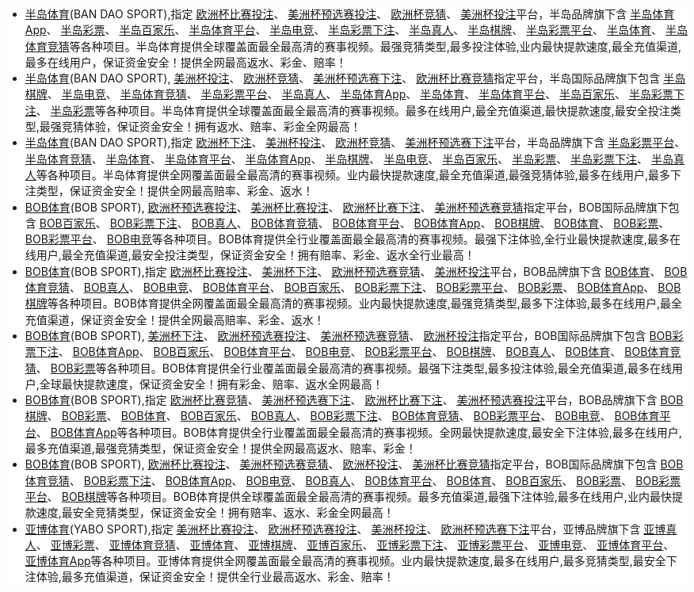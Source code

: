 - [半岛体育](https://csshours.com)(BAN DAO SPORT),指定 [欧洲杯比赛投注](https://csshours.com)、 [美洲杯预选赛投注](https://csshours.com)、 [欧洲杯竞猜](https://csshours.com)、 [美洲杯投注](https://csshours.com)平台，半岛品牌旗下含 [半岛体育App](https://csshours.com)、 [半岛彩票](https://csshours.com)、 [半岛百家乐](https://csshours.com)、 [半岛体育平台](https://csshours.com)、 [半岛电竞](https://csshours.com)、 [半岛彩票下注](https://csshours.com)、 [半岛真人](https://csshours.com)、 [半岛棋牌](https://csshours.com)、 [半岛彩票平台](https://csshours.com)、 [半岛体育](https://csshours.com)、 [半岛体育竞猜](https://csshours.com)等各种项目。半岛体育提供全球覆盖面最全最高清的赛事视频。最强竞猜类型,最多投注体验,业内最快提款速度,最全充值渠道,最多在线用户，保证资金安全！提供全网最高返水、彩金、赔率！
- [半岛体育](https://norcweb.com)(BAN DAO SPORT), [美洲杯投注](https://norcweb.com)、 [欧洲杯竞猜](https://norcweb.com)、 [美洲杯预选赛下注](https://norcweb.com)、 [欧洲杯比赛竞猜](https://norcweb.com)指定平台，半岛国际品牌旗下包含 [半岛棋牌](https://norcweb.com)、 [半岛电竞](https://norcweb.com)、 [半岛体育竞猜](https://norcweb.com)、 [半岛彩票平台](https://norcweb.com)、 [半岛真人](https://norcweb.com)、 [半岛体育App](https://norcweb.com)、 [半岛体育](https://norcweb.com)、 [半岛体育平台](https://norcweb.com)、 [半岛百家乐](https://norcweb.com)、 [半岛彩票下注](https://norcweb.com)、 [半岛彩票](https://norcweb.com)等各种项目。半岛体育提供全球覆盖面最全最高清的赛事视频。最多在线用户,最全充值渠道,最快提款速度,最安全投注类型,最强竞猜体验，保证资金安全！拥有返水、赔率、彩金全网最高！
- [半岛体育](https://gencatolye.com)(BAN DAO SPORT),指定 [欧洲杯下注](https://gencatolye.com)、 [美洲杯投注](https://gencatolye.com)、 [欧洲杯竞猜](https://gencatolye.com)、 [美洲杯预选赛下注](https://gencatolye.com)平台，半岛品牌旗下含 [半岛彩票平台](https://gencatolye.com)、 [半岛体育竞猜](https://gencatolye.com)、 [半岛体育](https://gencatolye.com)、 [半岛体育平台](https://gencatolye.com)、 [半岛体育App](https://gencatolye.com)、 [半岛棋牌](https://gencatolye.com)、 [半岛电竞](https://gencatolye.com)、 [半岛百家乐](https://gencatolye.com)、 [半岛彩票](https://gencatolye.com)、 [半岛彩票下注](https://gencatolye.com)、 [半岛真人](https://gencatolye.com)等各种项目。半岛体育提供全网覆盖面最全最高清的赛事视频。业内最快提款速度,最全充值渠道,最强竞猜体验,最多在线用户,最多下注类型，保证资金安全！提供全网最高赔率、彩金、返水！
- [BOB体育](https://copticmp3.com)(BOB SPORT), [欧洲杯预选赛投注](https://copticmp3.com)、 [美洲杯比赛投注](https://copticmp3.com)、 [欧洲杯比赛下注](https://copticmp3.com)、 [美洲杯预选赛竞猜](https://copticmp3.com)指定平台，BOB国际品牌旗下包含 [BOB百家乐](https://copticmp3.com)、 [BOB彩票下注](https://copticmp3.com)、 [BOB真人](https://copticmp3.com)、 [BOB体育竞猜](https://copticmp3.com)、 [BOB体育平台](https://copticmp3.com)、 [BOB体育App](https://copticmp3.com)、 [BOB棋牌](https://copticmp3.com)、 [BOB体育](https://copticmp3.com)、 [BOB彩票](https://copticmp3.com)、 [BOB彩票平台](https://copticmp3.com)、 [BOB电竞](https://copticmp3.com)等各种项目。BOB体育提供全行业覆盖面最全最高清的赛事视频。最强下注体验,全行业最快提款速度,最多在线用户,最全充值渠道,最安全投注类型，保证资金安全！拥有赔率、彩金、返水全行业最高！
- [BOB体育](https://pdstdhbkj.com)(BOB SPORT),指定 [欧洲杯比赛投注](https://pdstdhbkj.com)、 [美洲杯下注](https://pdstdhbkj.com)、 [欧洲杯预选赛竞猜](https://pdstdhbkj.com)、 [美洲杯投注](https://pdstdhbkj.com)平台，BOB品牌旗下含 [BOB体育](https://pdstdhbkj.com)、 [BOB体育竞猜](https://pdstdhbkj.com)、 [BOB真人](https://pdstdhbkj.com)、 [BOB电竞](https://pdstdhbkj.com)、 [BOB体育平台](https://pdstdhbkj.com)、 [BOB百家乐](https://pdstdhbkj.com)、 [BOB彩票下注](https://pdstdhbkj.com)、 [BOB彩票平台](https://pdstdhbkj.com)、 [BOB彩票](https://pdstdhbkj.com)、 [BOB体育App](https://pdstdhbkj.com)、 [BOB棋牌](https://pdstdhbkj.com)等各种项目。BOB体育提供全网覆盖面最全最高清的赛事视频。业内最快提款速度,最强竞猜类型,最多下注体验,最多在线用户,最全充值渠道，保证资金安全！提供全网最高赔率、彩金、返水！
- [BOB体育](https://canadadrugs24.com)(BOB SPORT), [美洲杯下注](https://canadadrugs24.com)、 [欧洲杯预选赛投注](https://canadadrugs24.com)、 [美洲杯预选赛竞猜](https://canadadrugs24.com)、 [欧洲杯投注](https://canadadrugs24.com)指定平台，BOB国际品牌旗下包含 [BOB彩票下注](https://canadadrugs24.com)、 [BOB体育App](https://canadadrugs24.com)、 [BOB百家乐](https://canadadrugs24.com)、 [BOB体育平台](https://canadadrugs24.com)、 [BOB电竞](https://canadadrugs24.com)、 [BOB彩票平台](https://canadadrugs24.com)、 [BOB棋牌](https://canadadrugs24.com)、 [BOB真人](https://canadadrugs24.com)、 [BOB体育](https://canadadrugs24.com)、 [BOB体育竞猜](https://canadadrugs24.com)、 [BOB彩票](https://canadadrugs24.com)等各种项目。BOB体育提供全行业覆盖面最全最高清的赛事视频。最强下注类型,最多投注体验,最全充值渠道,最多在线用户,全球最快提款速度，保证资金安全！拥有彩金、赔率、返水全网最高！
- [BOB体育](https://karminfotech.com)(BOB SPORT),指定 [欧洲杯比赛竞猜](https://karminfotech.com)、 [美洲杯预选赛下注](https://karminfotech.com)、 [欧洲杯比赛下注](https://karminfotech.com)、 [美洲杯预选赛投注](https://karminfotech.com)平台，BOB品牌旗下含 [BOB棋牌](https://karminfotech.com)、 [BOB彩票](https://karminfotech.com)、 [BOB体育](https://karminfotech.com)、 [BOB百家乐](https://karminfotech.com)、 [BOB真人](https://karminfotech.com)、 [BOB彩票下注](https://karminfotech.com)、 [BOB体育竞猜](https://karminfotech.com)、 [BOB彩票平台](https://karminfotech.com)、 [BOB电竞](https://karminfotech.com)、 [BOB体育平台](https://karminfotech.com)、 [BOB体育App](https://karminfotech.com)等各种项目。BOB体育提供全行业覆盖面最全最高清的赛事视频。全网最快提款速度,最安全下注体验,最多在线用户,最多充值渠道,最强竞猜类型，保证资金安全！提供全网最高返水、赔率、彩金！
- [BOB体育](https://nagisa-magic.com)(BOB SPORT), [欧洲杯比赛投注](https://nagisa-magic.com)、 [美洲杯预选赛竞猜](https://nagisa-magic.com)、 [欧洲杯投注](https://nagisa-magic.com)、 [美洲杯比赛竞猜](https://nagisa-magic.com)指定平台，BOB国际品牌旗下包含 [BOB体育竞猜](https://nagisa-magic.com)、 [BOB彩票下注](https://nagisa-magic.com)、 [BOB体育App](https://nagisa-magic.com)、 [BOB电竞](https://nagisa-magic.com)、 [BOB真人](https://nagisa-magic.com)、 [BOB体育平台](https://nagisa-magic.com)、 [BOB体育](https://nagisa-magic.com)、 [BOB百家乐](https://nagisa-magic.com)、 [BOB彩票](https://nagisa-magic.com)、 [BOB彩票平台](https://nagisa-magic.com)、 [BOB棋牌](https://nagisa-magic.com)等各种项目。BOB体育提供全球覆盖面最全最高清的赛事视频。最多充值渠道,最强下注体验,最多在线用户,业内最快提款速度,最安全竞猜类型，保证资金安全！拥有赔率、返水、彩金全网最高！
- [亚博体育](https://亚博体育.icu)(YABO SPORT),指定 [美洲杯比赛投注](https://亚博体育.icu)、 [欧洲杯预选赛投注](https://亚博体育.icu)、 [美洲杯投注](https://亚博体育.icu)、 [欧洲杯预选赛下注](https://亚博体育.icu)平台，亚博品牌旗下含 [亚博真人](https://亚博体育.icu)、 [亚博彩票](https://亚博体育.icu)、 [亚博体育竞猜](https://亚博体育.icu)、 [亚博体育](https://亚博体育.icu)、 [亚博棋牌](https://亚博体育.icu)、 [亚博百家乐](https://亚博体育.icu)、 [亚博彩票下注](https://亚博体育.icu)、 [亚博彩票平台](https://亚博体育.icu)、 [亚博电竞](https://亚博体育.icu)、 [亚博体育平台](https://亚博体育.icu)、 [亚博体育App](https://亚博体育.icu)等各种项目。亚博体育提供全网覆盖面最全最高清的赛事视频。业内最快提款速度,最多在线用户,最多竞猜类型,最安全下注体验,最多充值渠道，保证资金安全！提供全行业最高返水、彩金、赔率！